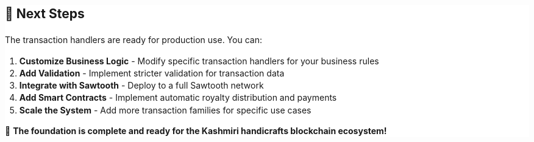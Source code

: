 ## 🔄 Next Steps

The transaction handlers are ready for production use. You can:

1. **Customize Business Logic** - Modify specific transaction handlers for your business rules
2. **Add Validation** - Implement stricter validation for transaction data
3. **Integrate with Sawtooth** - Deploy to a full Sawtooth network
4. **Add Smart Contracts** - Implement automatic royalty distribution and payments
5. **Scale the System** - Add more transaction families for specific use cases

🎉 **The foundation is complete and ready for the Kashmiri handicrafts blockchain ecosystem!**
